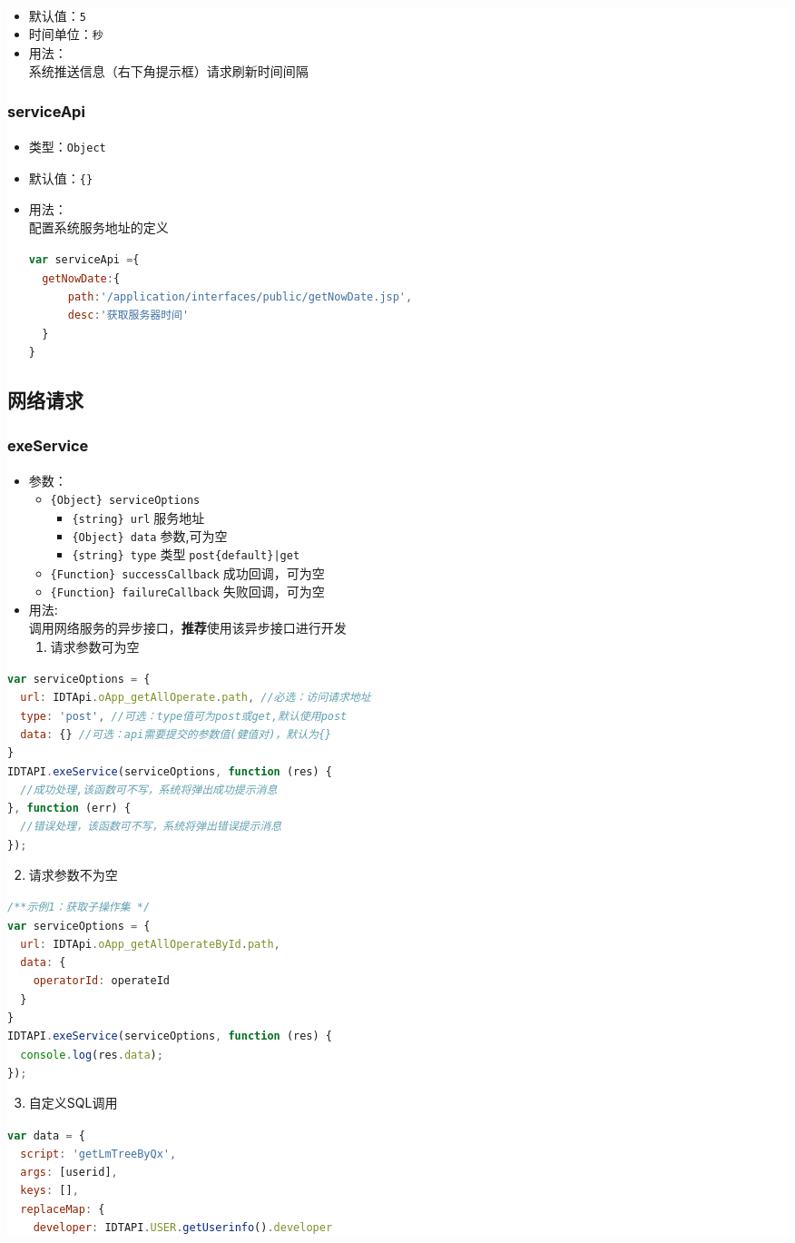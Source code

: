* 默认值：`5`
* 时间单位：`秒`
* 用法：  
  系统推送信息（右下角提示框）请求刷新时间间隔
### serviceApi
* 类型：`Object`

* 默认值：`{}`
* 用法：  
  配置系统服务地址的定义
  ``` js
  var serviceApi ={
    getNowDate:{
        path:'/application/interfaces/public/getNowDate.jsp',
        desc:'获取服务器时间'
    }
  }
  ```
## 网络请求
### exeService
* 参数：
  + ` {Object} serviceOptions ` 
    + `{string} url` 服务地址
    + `{Object} data` 参数,可为空
    + `{string} type` 类型 `post{default}|get`
  + `{Function} successCallback` 成功回调，可为空
  + `{Function} failureCallback` 失败回调，可为空
* 用法:<br/>
  调用网络服务的异步接口，**推荐**使用该异步接口进行开发
  1. 请求参数可为空
``` js {6-10}
var serviceOptions = {
  url: IDTApi.oApp_getAllOperate.path, //必选：访问请求地址 
  type: 'post', //可选：type值可为post或get,默认使用post
  data: {} //可选：api需要提交的参数值(健值对)，默认为{}
}
IDTAPI.exeService(serviceOptions, function (res) {
  //成功处理,该函数可不写，系统将弹出成功提示消息
}, function (err) {
  //错误处理，该函数可不写，系统将弹出错误提示消息
});
```
  2. 请求参数不为空
``` js {8-10}
/**示例1：获取子操作集 */
var serviceOptions = {
  url: IDTApi.oApp_getAllOperateById.path,
  data: {
    operatorId: operateId
  }
}
IDTAPI.exeService(serviceOptions, function (res) {
  console.log(res.data);
});
```
3. 自定义SQL调用
``` js
var data = {
  script: 'getLmTreeByQx',
  args: [userid],
  keys: [],
  replaceMap: {
    developer: IDTAPI.USER.getUserinfo().developer
```